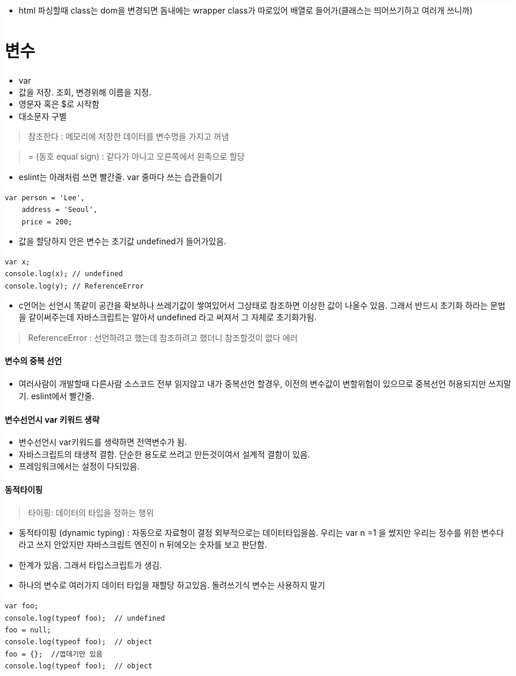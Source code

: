 - html 파싱할때 class는 dom을 변경되면 돔내에는 wrapper class가 따로있어 배열로 들어가(클래스는 띄어쓰기하고 여러개 쓰니까)



# 변수 
- var 
- 값을 저장. 조회, 변경위해 이름을 지정. 
- 영문자 혹은 $로 시작함 
- 대소문자 구별 

> 참조한다 : 메모리에 저장한 데이터를 변수명을 가지고 꺼냄 

> = (동호 equal sign) : 같다가 아니고 오른쪽에서 왼족으로 할당 

- eslint는 아래처럼 쓰면 빨간줄. var 줄마다 쓰는 습관들이기  
~~~
var person = 'Lee',
    address = 'Seoul',
    price = 200;
~~~

- 값을 할당하지 안은 변수는 초기값 undefined가 들어가있음.
~~~
var x;
console.log(x); // undefined
console.log(y); // ReferenceError
~~~
- c언어는 선언시 똑같이 공간을 확보하나 쓰레기값이 쌓여있어서 그상태로 참조하면 이상한 값이 나올수 있음. 그래서 반드시 초기화 하라는 문법을 같이써주는데 자바스크립트는 알아서 undefined 라고 써져서 그 자체로 초기화가됨.

> ReferenceError : 선언하려고 했는데 참조하려고 했더니 참조할것이 없다 에러 


#### 변수의 중복 선언

- 여러사람이 개발할때 다른사람 소스코드 전부 읽지않고 내가 중복선언 할경우, 이전의 변수값이 변할위험이 있으므로 중복선언 허용되지만 쓰지말기. eslint에서 빨간줄.


#### 변수선언시 var 키워드 생략 

- 변수선언시 var키워드를 생략하면 전역변수가 됨. 
- 자바스크립트의 태생적 결함. 단순한 용도로 쓰려고 만든것이여서 설계적 결함이 있음.
- 프레임워크에서는 설정이 다되있음.


#### 동적타이핑

> 타이핑: 데이터의 타입을 정하는 행위

- 동적타이핑 (dynamic typing) : 자동으로 자료형이 결정 
외부적으로는 데이터타입을씀. 우리는 var n =1 을 썼지만 우리는 정수를 위한 변수다 라고 쓰지 안았지만 자바스크립트 엔진이 n 뒤에오는 숫자를 보고 판단함.

- 한계가 있음. 그래서 타입스크립트가 생김.

- 하나의 변수로 여러가지 데이터 타입을 재할당 하고있음. 돌려쓰기식 변수는 사용하지 말기 

~~~
var foo;
console.log(typeof foo);  // undefined
foo = null;
console.log(typeof foo);  // object
foo = {};  //껍데기만 있음 
console.log(typeof foo);  // object
~~~
